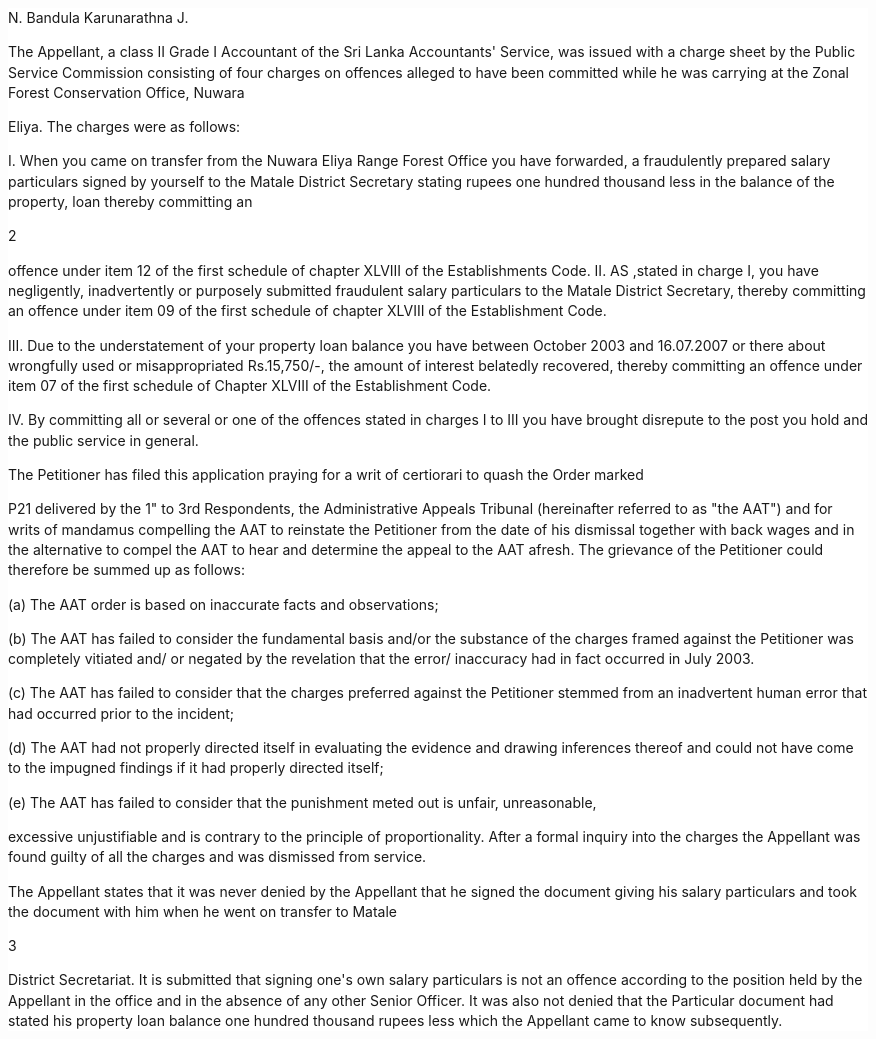 N. Bandula Karunarathna J.

The Appellant, a class II Grade I Accountant of the Sri Lanka Accountants' Service, was issued with a charge sheet by the Public Service Commission consisting of four charges on offences alleged to have been committed while he was carrying at the Zonal Forest Conservation Office, Nuwara

Eliya. The charges were as follows:

I. When you came on transfer from the Nuwara Eliya Range Forest Office you have forwarded, a fraudulently prepared salary particulars signed by yourself to the Matale District Secretary stating rupees one hundred thousand less in the balance of the property, loan thereby committing an

2

offence under item 12 of the first schedule of chapter XLVIII of the Establishments Code. II. AS ,stated in charge I, you have negligently, inadvertently or purposely submitted fraudulent salary particulars to the Matale District Secretary, thereby committing an offence under item 09 of the first schedule of chapter XLVIII of the Establishment Code.

III. Due to the understatement of your property loan balance you have between October 2003 and 16.07.2007 or there about wrongfully used or misappropriated Rs.15,750/-, the amount of interest belatedly recovered, thereby committing an offence under item 07 of the first schedule of Chapter XLVIII of the Establishment Code.

IV. By committing all or several or one of the offences stated in charges I to III you have brought disrepute to the post you hold and the public service in general.

The Petitioner has filed this application praying for a writ of certiorari to quash the Order marked

P21 delivered by the 1" to 3rd Respondents, the Administrative Appeals Tribunal (hereinafter referred to as "the AAT") and for writs of mandamus compelling the AAT to reinstate the Petitioner from the date of his dismissal together with back wages and in the alternative to compel the AAT to hear and determine the appeal to the AAT afresh. The grievance of the Petitioner could therefore be summed up as follows:

(a) The AAT order is based on inaccurate facts and observations;

(b) The AAT has failed to consider the fundamental basis and/or the substance of the charges framed against the Petitioner was completely vitiated and/ or negated by the revelation that the error/ inaccuracy had in fact occurred in July 2003.

(c) The AAT has failed to consider that the charges preferred against the Petitioner stemmed from an inadvertent human error that had occurred prior to the incident;

(d) The AAT had not properly directed itself in evaluating the evidence and drawing inferences thereof and could not have come to the impugned findings if it had properly directed itself;

(e) The AAT has failed to consider that the punishment meted out is unfair, unreasonable,

excessive unjustifiable and is contrary to the principle of proportionality. After a formal inquiry into the charges the Appellant was found guilty of all the charges and was dismissed from service.

The Appellant states that it was never denied by the Appellant that he signed the document giving his salary particulars and took the document with him when he went on transfer to Matale

3

District Secretariat. It is submitted that signing one's own salary particulars is not an offence according to the position held by the Appellant in the office and in the absence of any other Senior Officer. It was also not denied that the Particular document had stated his property loan balance one hundred thousand rupees less which the Appellant came to know subsequently.
